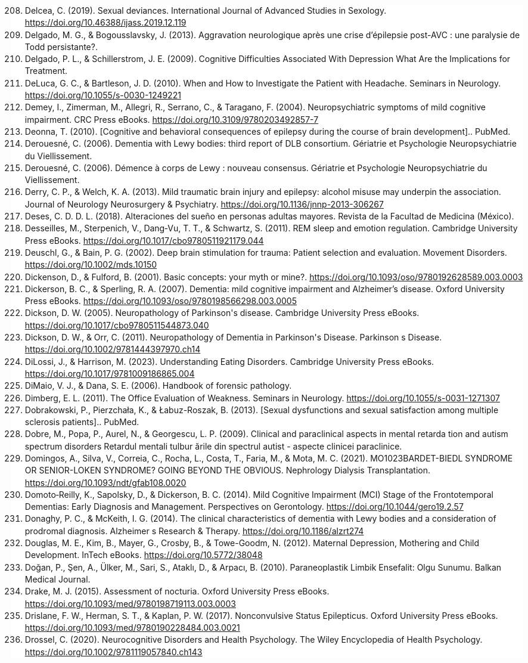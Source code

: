 208. Delcea, C. (2019). Sexual deviances. International Journal of Advanced Studies in Sexology. https://doi.org/10.46388/ijass.2019.12.119
209. Delgado, M. G., & Bogousslavsky, J. (2013). Aggravation neurologique après une crise d’épilepsie post-AVC : une paralysie de Todd persistante?.
210. Delgado, P. L., & Schillerstrom, J. E. (2009). Cognitive Difficulties Associated With Depression What Are the Implications for Treatment.
211. DeLuca, G. C., & Bartleson, J. D. (2010). When and How to Investigate the Patient with Headache. Seminars in Neurology. https://doi.org/10.1055/s-0030-1249221
212. Demey, I., Zimerman, M., Allegri, R., Serrano, C., & Taragano, F. (2004). Neuropsychiatric symptoms of mild cognitive impairment. CRC Press eBooks. https://doi.org/10.3109/9780203492857-7
213. Deonna, T. (2010). [Cognitive and behavioral consequences of epilepsy during the course of brain development].. PubMed.
214. Derouesné, C. (2006). Dementia with Lewy bodies: third report of DLB consortium. Gériatrie et Psychologie Neuropsychiatrie du Viellissement.
215. Derouesné, C. (2006). Démence à corps de Lewy : nouveau consensus. Gériatrie et Psychologie Neuropsychiatrie du Viellissement.
216. Derry, C. P., & Welch, K. A. (2013). Mild traumatic brain injury and epilepsy: alcohol misuse may underpin the association. Journal of Neurology Neurosurgery & Psychiatry. https://doi.org/10.1136/jnnp-2013-306267
217. Deses, C. D. D. L. (2018). Alteraciones del sueño en personas adultas mayores. Revista de la Facultad de Medicina (México).
218. Desseilles, M., Sterpenich, V., Dang‐Vu, T. T., & Schwartz, S. (2011). REM sleep and emotion regulation. Cambridge University Press eBooks. https://doi.org/10.1017/cbo9780511921179.044
219. Deuschl, G., & Bain, P. G. (2002). Deep brain stimulation for trauma: Patient selection and evaluation. Movement Disorders. https://doi.org/10.1002/mds.10150
220. Dickenson, D., & Fulford, B. (2001). Basic concepts: your myth or mine?. https://doi.org/10.1093/oso/9780192628589.003.0003
221. Dickerson, B. C., & Sperling, R. A. (2007). Dementia: mild cognitive impairment and Alzheimer’s disease. Oxford University Press eBooks. https://doi.org/10.1093/oso/9780198566298.003.0005
222. Dickson, D. W. (2005). Neuropathology of Parkinson's disease. Cambridge University Press eBooks. https://doi.org/10.1017/cbo9780511544873.040
223. Dickson, D. W., & Orr, C. (2011). Neuropathology of Dementia in Parkinson's Disease. Parkinson s Disease. https://doi.org/10.1002/9781444397970.ch14
224. DiLossi, J., & Harrison, M. (2023). Understanding Eating Disorders. Cambridge University Press eBooks. https://doi.org/10.1017/9781009186865.004
225. DiMaio, V. J., & Dana, S. E. (2006). Handbook of forensic pathology.
226. Dimberg, E. L. (2011). The Office Evaluation of Weakness. Seminars in Neurology. https://doi.org/10.1055/s-0031-1271307
227. Dobrakowski, P., Pierzchała, K., & Łabuz-Roszak, B. (2013). [Sexual dysfunctions and sexual satisfaction among multiple sclerosis patients].. PubMed.
228. Dobre, M., Popa, P., Aurel, N., & Georgescu, L. P. (2009). Clinical and paraclinical aspects in mental retarda tion and autism spectrum disorders Retardul mentali tulbur ările din spectrul autist - aspecte clinicei paraclinice.
229. Domingos, A., Silva, V., Correia, C., Rocha, L., Costa, T., Faria, M., & Mota, M. C. (2021). MO1023BARDET-BIEDL SYNDROME OR SENIOR-LOKEN SYNDROME? GOING BEYOND THE OBVIOUS. Nephrology Dialysis Transplantation. https://doi.org/10.1093/ndt/gfab108.0020
230. Domoto‐Reilly, K., Sapolsky, D., & Dickerson, B. C. (2014). Mild Cognitive Impairment (MCI) Stage of the Frontotemporal Dementias: Early Diagnosis and Management. Perspectives on Gerontology. https://doi.org/10.1044/gero19.2.57
231. Donaghy, P. C., & McKeith, I. G. (2014). The clinical characteristics of dementia with Lewy bodies and a consideration of prodromal diagnosis. Alzheimer s Research & Therapy. https://doi.org/10.1186/alzrt274
232. Douglas, M. E., Kim, B., Mayer, G., Crosby, B., & Towe-Goodm, N. (2012). Maternal Depression, Mothering and Child Development. InTech eBooks. https://doi.org/10.5772/38048
233. Doğan, P., Şen, A., Ülker, M., Sari, S., Ataklı, D., & Arpacı, B. (2010). Paraneoplastik Limbik Ensefalit: Olgu Sunumu. Balkan Medical Journal.
234. Drake, M. J. (2015). Assessment of nocturia. Oxford University Press eBooks. https://doi.org/10.1093/med/9780198719113.003.0003
235. Drislane, F. W., Herman, S. T., & Kaplan, P. W. (2017). Nonconvulsive Status Epilepticus. Oxford University Press eBooks. https://doi.org/10.1093/med/9780190228484.003.0021
236. Drossel, C. (2020). Neurocognitive Disorders and Health Psychology. The Wiley Encyclopedia of Health Psychology. https://doi.org/10.1002/9781119057840.ch143